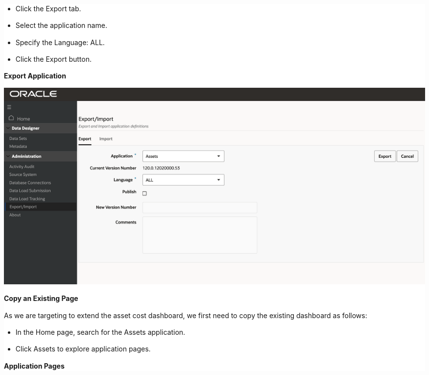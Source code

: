 

* Click the Export tab.

* Select the application name.

* Specify the Language: ALL.

* Click the Export button.

<b>Export Application</b>

![Image alt text](images/Assestsexport.png)


<b>Copy an Existing Page</b>

As we are targeting to extend the asset cost dashboard, we first need to copy the existing dashboard as follows:

* In the Home page, search for the Assets application.

* Click Assets to explore application pages.


<b>Application Pages</b>
